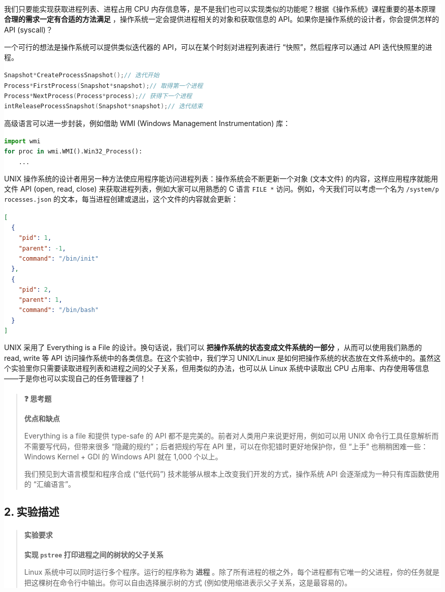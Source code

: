 我们只要能实现获取进程列表、进程占用 CPU 内存信息等，是不是我们也可以实现类似的功能呢？根据《操作系统》课程重要的基本原理 **合理的需求一定有合适的方法满足** ，操作系统一定会提供进程相关的对象和获取信息的 API。如果你是操作系统的设计者，你会提供怎样的 API (syscall)？

一个可行的想法是操作系统可以提供类似迭代器的 API，可以在某个时刻对进程列表进行 “快照”，然后程序可以通过 API 迭代快照里的进程。

```c++
Snapshot*CreateProcessSnapshot();// 迭代开始
Process*FirstProcess(Snapshot*snapshot);// 取得第一个进程
Process*NextProcess(Process*process);// 获得下一个进程
intReleaseProcessSnapshot(Snapshot*snapshot);// 迭代结束
```

高级语言可以进一步封装，例如借助 WMI (Windows Management Instrumentation) 库：

```python
import wmi
for proc in wmi.WMI().Win32_Process():
    ...
```

UNIX 操作系统的设计者用另一种方法使应用程序能访问进程列表：操作系统会不断更新一个对象 (文本文件) 的内容，这样应用程序就能用文件 API (open, read, close) 来获取进程列表，例如大家可以用熟悉的 C 语言 `FILE *` 访问。例如，今天我们可以考虑一个名为 `/system/processes.json` 的文本，每当进程创建或退出，这个文件的内容就会更新：

```json
[
  {
    "pid": 1,
    "parent": -1,
    "command": "/bin/init"
  },
  {
    "pid": 2,
    "parent": 1,
    "command": "/bin/bash"
  }
]
```

UNIX 采用了 Everything is a File 的设计。换句话说，我们可以 **把操作系统的状态变成文件系统的一部分** ，从而可以使用我们熟悉的 read, write 等 API 访问操作系统中的各类信息。在这个实验中，我们学习 UNIX/Linux 是如何把操作系统的状态放在文件系统中的。虽然这个实验里你只需要读取进程列表和进程之间的父子关系，但用类似的办法，也可以从 Linux 系统中读取出 CPU 占用率、内存使用等信息——于是你也可以实现自己的任务管理器了！

> #### ❓ 思考题
>
> **优点和缺点**
>
> Everything is a file 和提供 type-safe 的 API 都不是完美的。前者对人类用户来说更好用，例如可以用 UNIX 命令行工具任意解析而不需要写代码，但带来很多 “隐藏的规约”；后者把规约写在 API 里，可以在你犯错时更好地保护你，但 “上手” 也稍稍困难一些：Windows Kernel + GDI 的 Windows API 就在 1,000 个以上。
>
> 我们预见到大语言模型和程序合成 (“低代码”) 技术能够从根本上改变我们开发的方式，操作系统 API 会逐渐成为一种只有库函数使用的 “汇编语言”。

## 2. 实验描述

> #### 实验要求
>
> **实现 `pstree` 打印进程之间的树状的父子关系**
>
> Linux 系统中可以同时运行多个程序。运行的程序称为 **进程** 。除了所有进程的根之外，每个进程都有它唯一的父进程，你的任务就是把这棵树在命令行中输出。你可以自由选择展示树的方式 (例如使用缩进表示父子关系，这是最容易的)。
